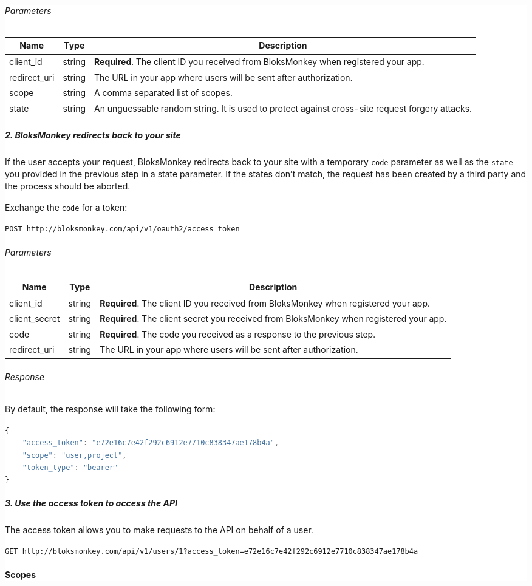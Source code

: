 ###### Parameters

Name            |Type   |Description
--------------- |------ |------------
client_id       |string |**Required**. The client ID you received from BloksMonkey when registered your app.
redirect_uri    |string |The URL in your app where users will be sent after authorization.
scope           |string |A comma separated list of scopes.
state           |string |An unguessable random string. It is used to protect against cross-site request forgery attacks.

##### 2. BloksMonkey redirects back to your site

If the user accepts your request, BloksMonkey redirects back to your site with a temporary ```code``` parameter as well as the ```state``` you provided in the previous step in a state parameter. If the states don’t match, the request has been created by a third party and the process should be aborted.

Exchange the ```code``` for a token:

```
POST http://bloksmonkey.com/api/v1/oauth2/access_token
```

###### Parameters

Name            |Type   |Description
--------------- |------ |------------
client_id       |string |**Required**. The client ID you received from BloksMonkey when registered your app.
client_secret   |string |**Required**. The client secret you received from BloksMonkey when registered your app.
code            |string |**Required**. The code you received as a response to the previous step.
redirect_uri    |string |The URL in your app where users will be sent after authorization.

###### Response

By default, the response will take the following form:

```js
{
    "access_token": "e72e16c7e42f292c6912e7710c838347ae178b4a",
    "scope": "user,project",
    "token_type": "bearer"
}
```

##### 3. Use the access token to access the API

The access token allows you to make requests to the API on behalf of a user.

```
GET http://bloksmonkey.com/api/v1/users/1?access_token=e72e16c7e42f292c6912e7710c838347ae178b4a
```

#### Scopes
